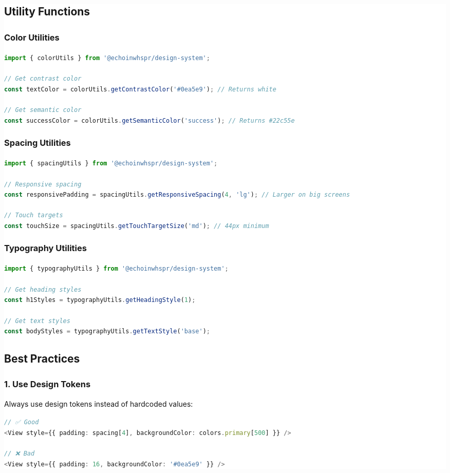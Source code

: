```typescript
```

## Utility Functions

### Color Utilities

```typescript
import { colorUtils } from '@echoinwhspr/design-system';

// Get contrast color
const textColor = colorUtils.getContrastColor('#0ea5e9'); // Returns white

// Get semantic color
const successColor = colorUtils.getSemanticColor('success'); // Returns #22c55e
```

### Spacing Utilities

```typescript
import { spacingUtils } from '@echoinwhspr/design-system';

// Responsive spacing
const responsivePadding = spacingUtils.getResponsiveSpacing(4, 'lg'); // Larger on big screens

// Touch targets
const touchSize = spacingUtils.getTouchTargetSize('md'); // 44px minimum
```

### Typography Utilities

```typescript
import { typographyUtils } from '@echoinwhspr/design-system';

// Get heading styles
const h1Styles = typographyUtils.getHeadingStyle(1);

// Get text styles
const bodyStyles = typographyUtils.getTextStyle('base');
```

## Best Practices

### 1. Use Design Tokens

Always use design tokens instead of hardcoded values:

```typescript
// ✅ Good
<View style={{ padding: spacing[4], backgroundColor: colors.primary[500] }} />

// ❌ Bad
<View style={{ padding: 16, backgroundColor: '#0ea5e9' }} />
```
